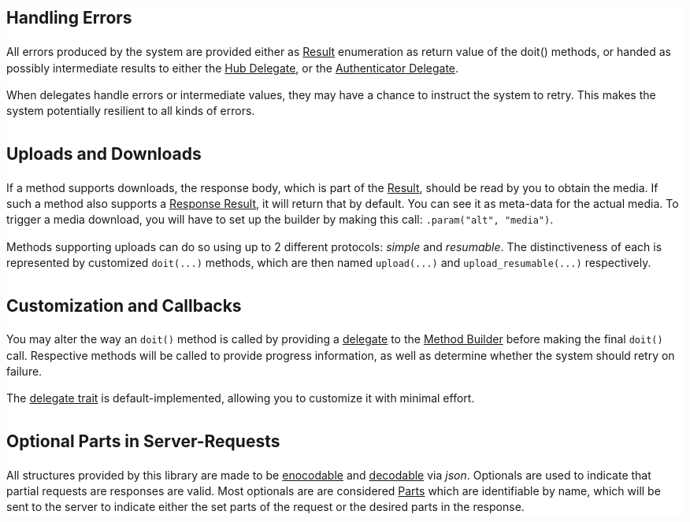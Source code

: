 ## Handling Errors

All errors produced by the system are provided either as [Result](https://docs.rs/google-dfareporting3/1.0.7+20180830/google_dfareporting3/enum.Result.html) enumeration as return value of 
the doit() methods, or handed as possibly intermediate results to either the 
[Hub Delegate](https://docs.rs/google-dfareporting3/1.0.7+20180830/google_dfareporting3/trait.Delegate.html), or the [Authenticator Delegate](https://docs.rs/yup-oauth2/*/yup_oauth2/trait.AuthenticatorDelegate.html).

When delegates handle errors or intermediate values, they may have a chance to instruct the system to retry. This 
makes the system potentially resilient to all kinds of errors.

## Uploads and Downloads
If a method supports downloads, the response body, which is part of the [Result](https://docs.rs/google-dfareporting3/1.0.7+20180830/google_dfareporting3/enum.Result.html), should be
read by you to obtain the media.
If such a method also supports a [Response Result](https://docs.rs/google-dfareporting3/1.0.7+20180830/google_dfareporting3/trait.ResponseResult.html), it will return that by default.
You can see it as meta-data for the actual media. To trigger a media download, you will have to set up the builder by making
this call: `.param("alt", "media")`.

Methods supporting uploads can do so using up to 2 different protocols: 
*simple* and *resumable*. The distinctiveness of each is represented by customized 
`doit(...)` methods, which are then named `upload(...)` and `upload_resumable(...)` respectively.

## Customization and Callbacks

You may alter the way an `doit()` method is called by providing a [delegate](https://docs.rs/google-dfareporting3/1.0.7+20180830/google_dfareporting3/trait.Delegate.html) to the 
[Method Builder](https://docs.rs/google-dfareporting3/1.0.7+20180830/google_dfareporting3/trait.CallBuilder.html) before making the final `doit()` call. 
Respective methods will be called to provide progress information, as well as determine whether the system should 
retry on failure.

The [delegate trait](https://docs.rs/google-dfareporting3/1.0.7+20180830/google_dfareporting3/trait.Delegate.html) is default-implemented, allowing you to customize it with minimal effort.

## Optional Parts in Server-Requests

All structures provided by this library are made to be [enocodable](https://docs.rs/google-dfareporting3/1.0.7+20180830/google_dfareporting3/trait.RequestValue.html) and 
[decodable](https://docs.rs/google-dfareporting3/1.0.7+20180830/google_dfareporting3/trait.ResponseResult.html) via *json*. Optionals are used to indicate that partial requests are responses 
are valid.
Most optionals are are considered [Parts](https://docs.rs/google-dfareporting3/1.0.7+20180830/google_dfareporting3/trait.Part.html) which are identifiable by name, which will be sent to 
the server to indicate either the set parts of the request or the desired parts in the response.
